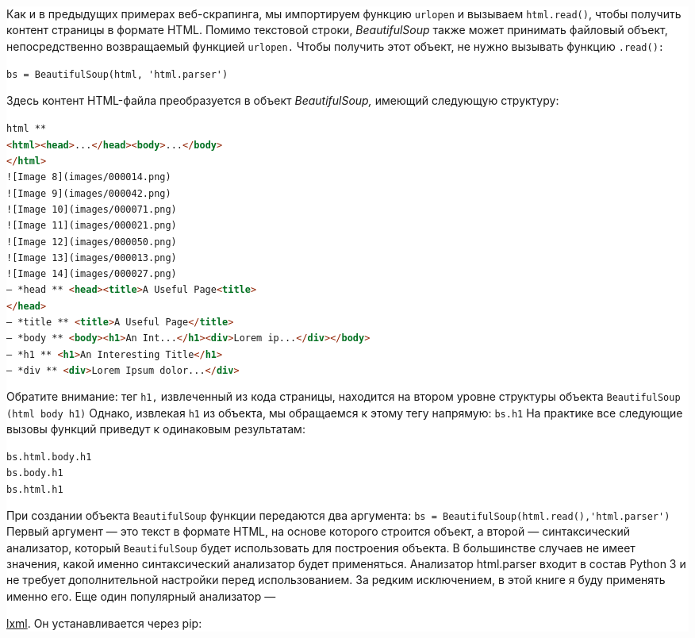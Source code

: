 Как и в предыдущих примерах веб-скрапинга, мы импортируем функцию `urlopen` и вызываем `html.read()`, чтобы 
получить контент страницы в формате HTML. Помимо текстовой строки, *BeautifulSoup* также может принимать файловый 
объект, непосредственно возвращаемый функцией `urlopen.` Чтобы получить этот объект, не нужно вызывать функцию 
`.read():`

`bs = BeautifulSoup(html, 'html.parser')`

Здесь контент HTML-файла преобразуется в объект *BeautifulSoup,* имеющий следующую структуру:

```html
html ** 
<html><head>...</head><body>...</body> 
</html> 
![Image 8](images/000014.png)
![Image 9](images/000042.png)
![Image 10](images/000071.png)
![Image 11](images/000021.png)
![Image 12](images/000050.png)
![Image 13](images/000013.png)
![Image 14](images/000027.png)
— *head ** <head><title>A Useful Page<title> 
</head> 
— *title ** <title>A Useful Page</title> 
— *body ** <body><h1>An Int...</h1><div>Lorem ip...</div></body> 
— *h1 ** <h1>An Interesting Title</h1> 
— *div ** <div>Lorem Ipsum dolor...</div> 
```

Обратите внимание: тег `h1,` извлеченный из кода страницы, находится на втором уровне структуры объекта 
`BeautifulSoup(html body h1)` Однако, извлекая `h1` из объекта, мы обращаемся к этому тегу напрямую: `bs.h1` На 
практике все следующие вызовы функций приведут к одинаковым результатам:

```python
bs.html.body.h1
bs.body.h1
bs.html.h1
```
При создании объекта `BeautifulSoup` функции передаются два аргумента: `bs = BeautifulSoup(html.read(),'html.parser')` Первый аргумент — это текст в формате HTML, на основе которого строится объект, а второй — 
синтаксический анализатор, который `BeautifulSoup` будет использовать для построения объекта. В большинстве случаев 
не имеет значения, какой именно синтаксический анализатор будет применяться. Анализатор html.parser входит в 
состав Python 3 и не требует дополнительной настройки перед использованием. За редким исключением, в этой книге я
 буду применять именно его. Еще один популярный анализатор 
— 

[lxml](http://lxml.de/parsing.html). Он устанавливается через pip: 
